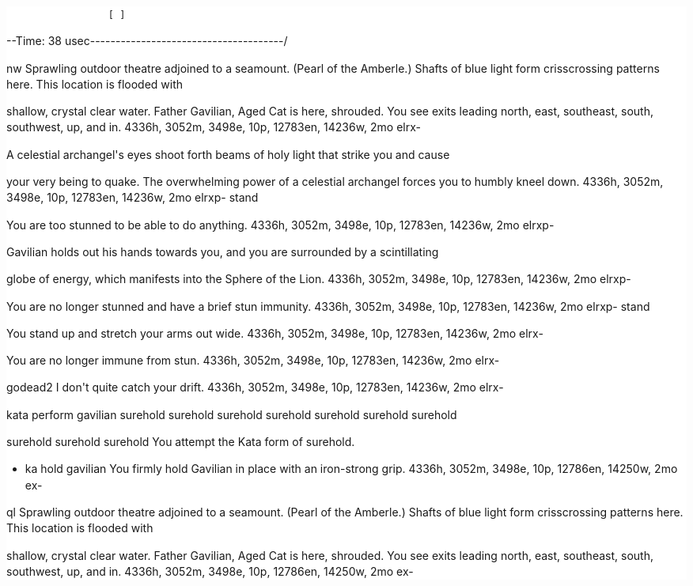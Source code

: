                       [ ]                             
                                                      
\--Time: 38 usec--------------------------------------/

nw
Sprawling outdoor theatre adjoined to a seamount. (Pearl of the Amberle.)
Shafts of blue light form crisscrossing patterns here. This location is flooded with 

shallow, crystal clear water. Father Gavilian, Aged Cat is here, shrouded.
You see exits leading north, east, southeast, south, southwest, up, and in.
4336h, 3052m, 3498e, 10p, 12783en, 14236w, 2mo elrx-


A celestial archangel's eyes shoot forth beams of holy light that strike you and cause 

your very being to quake.
The overwhelming power of a celestial archangel forces you to humbly kneel down.
4336h, 3052m, 3498e, 10p, 12783en, 14236w, 2mo elrxp-
stand

You are too stunned to be able to do anything.
4336h, 3052m, 3498e, 10p, 12783en, 14236w, 2mo elrxp-


Gavilian holds out his hands towards you, and you are surrounded by a scintillating 

globe of energy, which manifests into the Sphere of the Lion.
4336h, 3052m, 3498e, 10p, 12783en, 14236w, 2mo elrxp-


You are no longer stunned and have a brief stun immunity.
4336h, 3052m, 3498e, 10p, 12783en, 14236w, 2mo elrxp-
stand

You stand up and stretch your arms out wide.
4336h, 3052m, 3498e, 10p, 12783en, 14236w, 2mo elrx-


You are no longer immune from stun.
4336h, 3052m, 3498e, 10p, 12783en, 14236w, 2mo elrx-

godead2
I don't quite catch your drift.
4336h, 3052m, 3498e, 10p, 12783en, 14236w, 2mo elrx-

kata perform gavilian surehold surehold surehold surehold surehold surehold surehold 

surehold surehold surehold
You attempt the Kata form of surehold.
* ka hold gavilian
You firmly hold Gavilian in place with an iron-strong grip.
4336h, 3052m, 3498e, 10p, 12786en, 14250w, 2mo ex-

ql
Sprawling outdoor theatre adjoined to a seamount. (Pearl of the Amberle.)
Shafts of blue light form crisscrossing patterns here. This location is flooded with 

shallow, crystal clear water. Father Gavilian, Aged Cat is here, shrouded.
You see exits leading north, east, southeast, south, southwest, up, and in.
4336h, 3052m, 3498e, 10p, 12786en, 14250w, 2mo ex-
